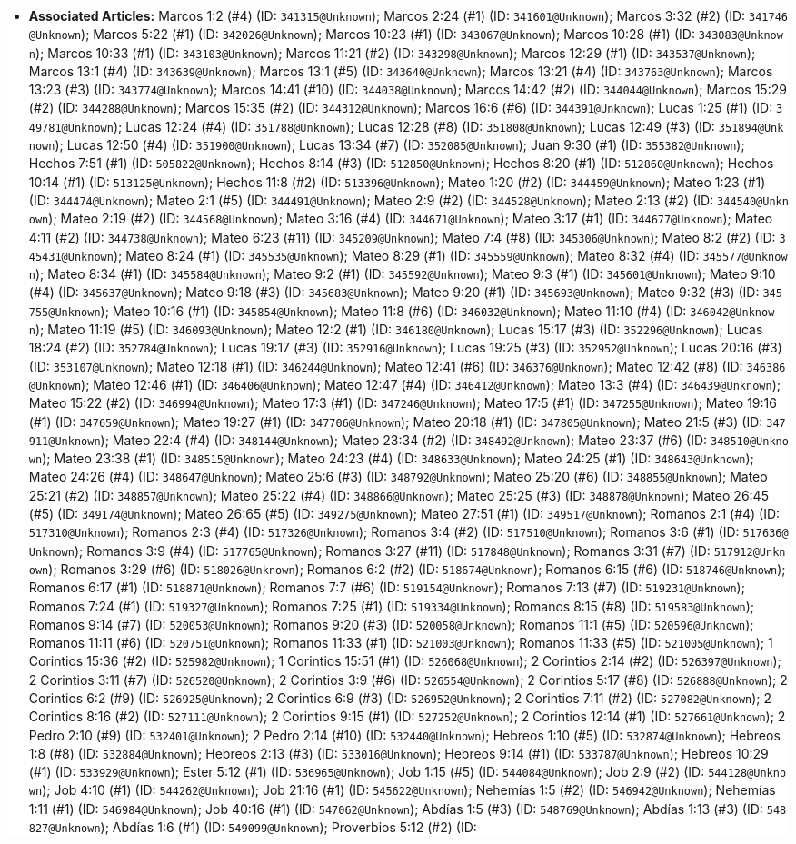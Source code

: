 * **Associated Articles:** Marcos 1:2 (#4) (ID: `341315@Unknown`); Marcos 2:24 (#1) (ID: `341601@Unknown`); Marcos 3:32 (#2) (ID: `341746@Unknown`); Marcos 5:22 (#1) (ID: `342026@Unknown`); Marcos 10:23 (#1) (ID: `343067@Unknown`); Marcos 10:28 (#1) (ID: `343083@Unknown`); Marcos 10:33 (#1) (ID: `343103@Unknown`); Marcos 11:21 (#2) (ID: `343298@Unknown`); Marcos 12:29 (#1) (ID: `343537@Unknown`); Marcos 13:1 (#4) (ID: `343639@Unknown`); Marcos 13:1 (#5) (ID: `343640@Unknown`); Marcos 13:21 (#4) (ID: `343763@Unknown`); Marcos 13:23 (#3) (ID: `343774@Unknown`); Marcos 14:41 (#10) (ID: `344038@Unknown`); Marcos 14:42 (#2) (ID: `344044@Unknown`); Marcos 15:29 (#2) (ID: `344288@Unknown`); Marcos 15:35 (#2) (ID: `344312@Unknown`); Marcos 16:6 (#6) (ID: `344391@Unknown`); Lucas 1:25 (#1) (ID: `349781@Unknown`); Lucas 12:24 (#4) (ID: `351788@Unknown`); Lucas 12:28 (#8) (ID: `351808@Unknown`); Lucas 12:49 (#3) (ID: `351894@Unknown`); Lucas 12:50 (#4) (ID: `351900@Unknown`); Lucas 13:34 (#7) (ID: `352085@Unknown`); Juan 9:30 (#1) (ID: `355382@Unknown`); Hechos 7:51 (#1) (ID: `505822@Unknown`); Hechos 8:14 (#3) (ID: `512850@Unknown`); Hechos 8:20 (#1) (ID: `512860@Unknown`); Hechos 10:14 (#1) (ID: `513125@Unknown`); Hechos 11:8 (#2) (ID: `513396@Unknown`); Mateo 1:20 (#2) (ID: `344459@Unknown`); Mateo 1:23 (#1) (ID: `344474@Unknown`); Mateo 2:1 (#5) (ID: `344491@Unknown`); Mateo 2:9 (#2) (ID: `344528@Unknown`); Mateo 2:13 (#2) (ID: `344540@Unknown`); Mateo 2:19 (#2) (ID: `344568@Unknown`); Mateo 3:16 (#4) (ID: `344671@Unknown`); Mateo 3:17 (#1) (ID: `344677@Unknown`); Mateo 4:11 (#2) (ID: `344738@Unknown`); Mateo 6:23 (#11) (ID: `345209@Unknown`); Mateo 7:4 (#8) (ID: `345306@Unknown`); Mateo 8:2 (#2) (ID: `345431@Unknown`); Mateo 8:24 (#1) (ID: `345535@Unknown`); Mateo 8:29 (#1) (ID: `345559@Unknown`); Mateo 8:32 (#4) (ID: `345577@Unknown`); Mateo 8:34 (#1) (ID: `345584@Unknown`); Mateo 9:2 (#1) (ID: `345592@Unknown`); Mateo 9:3 (#1) (ID: `345601@Unknown`); Mateo 9:10 (#4) (ID: `345637@Unknown`); Mateo 9:18 (#3) (ID: `345683@Unknown`); Mateo 9:20 (#1) (ID: `345693@Unknown`); Mateo 9:32 (#3) (ID: `345755@Unknown`); Mateo 10:16 (#1) (ID: `345854@Unknown`); Mateo 11:8 (#6) (ID: `346032@Unknown`); Mateo 11:10 (#4) (ID: `346042@Unknown`); Mateo 11:19 (#5) (ID: `346093@Unknown`); Mateo 12:2 (#1) (ID: `346180@Unknown`); Lucas 15:17 (#3) (ID: `352296@Unknown`); Lucas 18:24 (#2) (ID: `352784@Unknown`); Lucas 19:17 (#3) (ID: `352916@Unknown`); Lucas 19:25 (#3) (ID: `352952@Unknown`); Lucas 20:16 (#3) (ID: `353107@Unknown`); Mateo 12:18 (#1) (ID: `346244@Unknown`); Mateo 12:41 (#6) (ID: `346376@Unknown`); Mateo 12:42 (#8) (ID: `346386@Unknown`); Mateo 12:46 (#1) (ID: `346406@Unknown`); Mateo 12:47 (#4) (ID: `346412@Unknown`); Mateo 13:3 (#4) (ID: `346439@Unknown`); Mateo 15:22 (#2) (ID: `346994@Unknown`); Mateo 17:3 (#1) (ID: `347246@Unknown`); Mateo 17:5 (#1) (ID: `347255@Unknown`); Mateo 19:16 (#1) (ID: `347659@Unknown`); Mateo 19:27 (#1) (ID: `347706@Unknown`); Mateo 20:18 (#1) (ID: `347805@Unknown`); Mateo 21:5 (#3) (ID: `347911@Unknown`); Mateo 22:4 (#4) (ID: `348144@Unknown`); Mateo 23:34 (#2) (ID: `348492@Unknown`); Mateo 23:37 (#6) (ID: `348510@Unknown`); Mateo 23:38 (#1) (ID: `348515@Unknown`); Mateo 24:23 (#4) (ID: `348633@Unknown`); Mateo 24:25 (#1) (ID: `348643@Unknown`); Mateo 24:26 (#4) (ID: `348647@Unknown`); Mateo 25:6 (#3) (ID: `348792@Unknown`); Mateo 25:20 (#6) (ID: `348855@Unknown`); Mateo 25:21 (#2) (ID: `348857@Unknown`); Mateo 25:22 (#4) (ID: `348866@Unknown`); Mateo 25:25 (#3) (ID: `348878@Unknown`); Mateo 26:45 (#5) (ID: `349174@Unknown`); Mateo 26:65 (#5) (ID: `349275@Unknown`); Mateo 27:51 (#1) (ID: `349517@Unknown`); Romanos 2:1 (#4) (ID: `517310@Unknown`); Romanos 2:3 (#4) (ID: `517326@Unknown`); Romanos 3:4 (#2) (ID: `517510@Unknown`); Romanos 3:6 (#1) (ID: `517636@Unknown`); Romanos 3:9 (#4) (ID: `517765@Unknown`); Romanos 3:27 (#11) (ID: `517848@Unknown`); Romanos 3:31 (#7) (ID: `517912@Unknown`); Romanos 3:29 (#6) (ID: `518026@Unknown`); Romanos 6:2 (#2) (ID: `518674@Unknown`); Romanos 6:15 (#6) (ID: `518746@Unknown`); Romanos 6:17 (#1) (ID: `518871@Unknown`); Romanos 7:7 (#6) (ID: `519154@Unknown`); Romanos 7:13 (#7) (ID: `519231@Unknown`); Romanos 7:24 (#1) (ID: `519327@Unknown`); Romanos 7:25 (#1) (ID: `519334@Unknown`); Romanos 8:15 (#8) (ID: `519583@Unknown`); Romanos 9:14 (#7) (ID: `520053@Unknown`); Romanos 9:20 (#3) (ID: `520058@Unknown`); Romanos 11:1 (#5) (ID: `520596@Unknown`); Romanos 11:11 (#6) (ID: `520751@Unknown`); Romanos 11:33 (#1) (ID: `521003@Unknown`); Romanos 11:33 (#5) (ID: `521005@Unknown`); 1 Corintios 15:36 (#2) (ID: `525982@Unknown`); 1 Corintios 15:51 (#1) (ID: `526068@Unknown`); 2 Corintios 2:14 (#2) (ID: `526397@Unknown`); 2 Corintios 3:11 (#7) (ID: `526520@Unknown`); 2 Corintios 3:9 (#6) (ID: `526554@Unknown`); 2 Corintios 5:17 (#8) (ID: `526888@Unknown`); 2 Corintios 6:2 (#9) (ID: `526925@Unknown`); 2 Corintios 6:9 (#3) (ID: `526952@Unknown`); 2 Corintios 7:11 (#2) (ID: `527082@Unknown`); 2 Corintios 8:16 (#2) (ID: `527111@Unknown`); 2 Corintios 9:15 (#1) (ID: `527252@Unknown`); 2 Corintios 12:14 (#1) (ID: `527661@Unknown`); 2 Pedro 2:10 (#9) (ID: `532401@Unknown`); 2 Pedro 2:14 (#10) (ID: `532440@Unknown`); Hebreos 1:10 (#5) (ID: `532874@Unknown`); Hebreos 1:8 (#8) (ID: `532884@Unknown`); Hebreos 2:13 (#3) (ID: `533016@Unknown`); Hebreos 9:14 (#1) (ID: `533787@Unknown`); Hebreos 10:29 (#1) (ID: `533929@Unknown`); Ester 5:12 (#1) (ID: `536965@Unknown`); Job 1:15 (#5) (ID: `544084@Unknown`); Job 2:9 (#2) (ID: `544128@Unknown`); Job 4:10 (#1) (ID: `544262@Unknown`); Job 21:16 (#1) (ID: `545622@Unknown`); Nehemías 1:5 (#2) (ID: `546942@Unknown`); Nehemías 1:11 (#1) (ID: `546984@Unknown`); Job 40:16 (#1) (ID: `547062@Unknown`); Abdías 1:5 (#3) (ID: `548769@Unknown`); Abdías 1:13 (#3) (ID: `548827@Unknown`); Abdías 1:6 (#1) (ID: `549099@Unknown`); Proverbios 5:12 (#2) (ID: